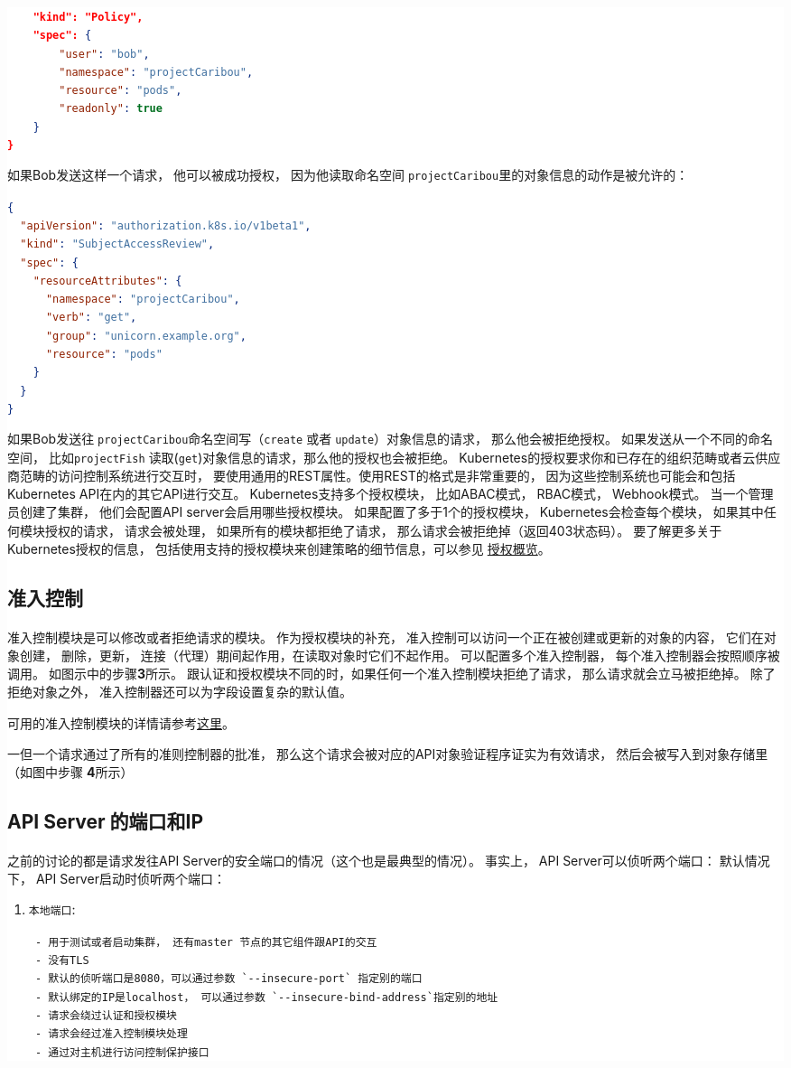 ```json
    "kind": "Policy",
    "spec": {
        "user": "bob",
        "namespace": "projectCaribou",
        "resource": "pods",
        "readonly": true
    }
}
```
如果Bob发送这样一个请求， 他可以被成功授权， 因为他读取命名空间 `projectCaribou`里的对象信息的动作是被允许的：
```json
{
  "apiVersion": "authorization.k8s.io/v1beta1",
  "kind": "SubjectAccessReview",
  "spec": {
    "resourceAttributes": {
      "namespace": "projectCaribou",
      "verb": "get",
      "group": "unicorn.example.org",
      "resource": "pods"
    }
  }
}
```
如果Bob发送往 `projectCaribou`命名空间写（`create` 或者 `update`）对象信息的请求， 那么他会被拒绝授权。 如果发送从一个不同的命名空间， 比如`projectFish`  读取(`get`)对象信息的请求，那么他的授权也会被拒绝。 Kubernetes的授权要求你和已存在的组织范畴或者云供应商范畴的访问控制系统进行交互时， 要使用通用的REST属性。使用REST的格式是非常重要的， 因为这些控制系统也可能会和包括Kubernetes API在内的其它API进行交互。
Kubernetes支持多个授权模块， 比如ABAC模式， RBAC模式， Webhook模式。
当一个管理员创建了集群， 他们会配置API server会启用哪些授权模块。 如果配置了多于1个的授权模块， Kubernetes会检查每个模块， 如果其中任何模块授权的请求， 请求会被处理， 如果所有的模块都拒绝了请求， 那么请求会被拒绝掉（返回403状态码）。
要了解更多关于Kubernetes授权的信息， 包括使用支持的授权模块来创建策略的细节信息，可以参见 [授权概览](/docs/admin/authorization)。
## 准入控制
准入控制模块是可以修改或者拒绝请求的模块。
作为授权模块的补充， 准入控制可以访问一个正在被创建或更新的对象的内容，
它们在对象创建， 删除，更新， 连接（代理）期间起作用，在读取对象时它们不起作用。
可以配置多个准入控制器， 每个准入控制器会按照顺序被调用。
如图示中的步骤**3**所示。
跟认证和授权模块不同的时，如果任何一个准入控制模块拒绝了请求， 那么请求就会立马被拒绝掉。
除了拒绝对象之外， 准入控制器还可以为字段设置复杂的默认值。

可用的准入控制模块的详情请参考[这里](/docs/admin/admission-controllers/)。

一但一个请求通过了所有的准则控制器的批准， 那么这个请求会被对应的API对象验证程序证实为有效请求， 然后会被写入到对象存储里（如图中步骤 **4**所示）
##  API Server 的端口和IP
之前的讨论的都是请求发往API Server的安全端口的情况（这个也是最典型的情况）。 事实上， API Server可以侦听两个端口：
默认情况下， API Server启动时侦听两个端口：
  1. `本地端口`:

          - 用于测试或者启动集群， 还有master 节点的其它组件跟API的交互
          - 没有TLS
          - 默认的侦听端口是8080，可以通过参数 `--insecure-port` 指定别的端口
          - 默认绑定的IP是localhost， 可以通过参数 `--insecure-bind-address`指定别的地址
          - 请求会绕过认证和授权模块
          - 请求会经过准入控制模块处理
          - 通过对主机进行访问控制保护接口
